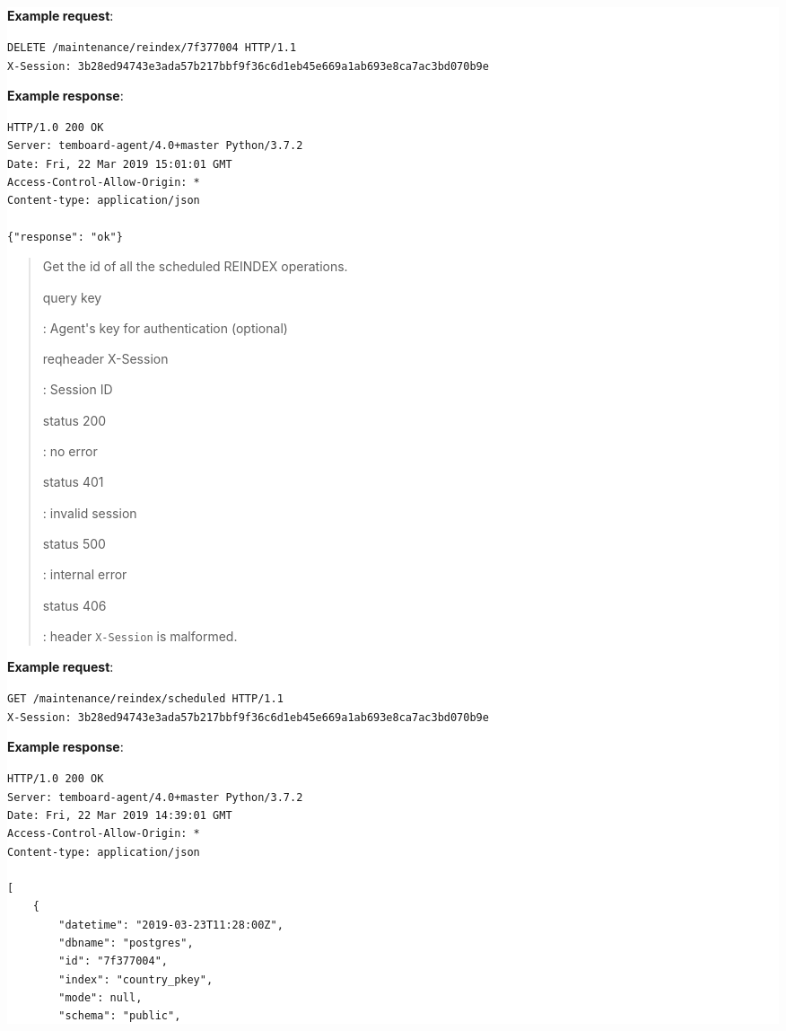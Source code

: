 **Example request**:

``` http
DELETE /maintenance/reindex/7f377004 HTTP/1.1
X-Session: 3b28ed94743e3ada57b217bbf9f36c6d1eb45e669a1ab693e8ca7ac3bd070b9e
```

**Example response**:

``` http
HTTP/1.0 200 OK
Server: temboard-agent/4.0+master Python/3.7.2
Date: Fri, 22 Mar 2019 15:01:01 GMT
Access-Control-Allow-Origin: *
Content-type: application/json

{"response": "ok"}
```

> Get the id of all the scheduled REINDEX operations.
>
> query key
>
> :   Agent\'s key for authentication (optional)
>
> reqheader X-Session
>
> :   Session ID
>
> status 200
>
> :   no error
>
> status 401
>
> :   invalid session
>
> status 500
>
> :   internal error
>
> status 406
>
> :   header `X-Session` is malformed.

**Example request**:

``` http
GET /maintenance/reindex/scheduled HTTP/1.1
X-Session: 3b28ed94743e3ada57b217bbf9f36c6d1eb45e669a1ab693e8ca7ac3bd070b9e
```

**Example response**:

``` http
HTTP/1.0 200 OK
Server: temboard-agent/4.0+master Python/3.7.2
Date: Fri, 22 Mar 2019 14:39:01 GMT
Access-Control-Allow-Origin: *
Content-type: application/json

[
    {
        "datetime": "2019-03-23T11:28:00Z",
        "dbname": "postgres",
        "id": "7f377004",
        "index": "country_pkey",
        "mode": null,
        "schema": "public",
```